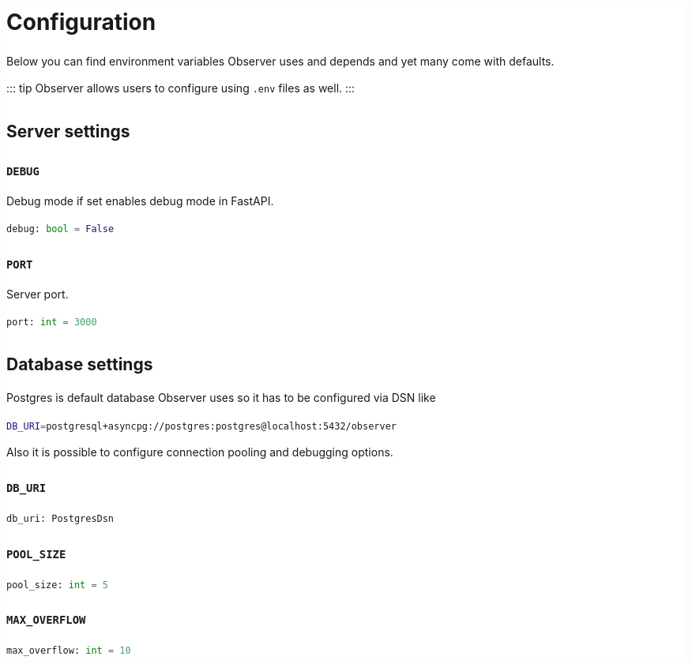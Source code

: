 # Configuration

Below you can find environment variables Observer uses and
depends and yet many come with defaults.

::: tip
Observer allows users to configure using `.env` files as well.
:::

## Server settings

### `DEBUG`

Debug mode if set enables debug mode in FastAPI.

```py
debug: bool = False
```

### `PORT`

Server port.

```py
port: int = 3000
```

## Database settings

Postgres is default database Observer uses so it
has to be configured via DSN like

```sh
DB_URI=postgresql+asyncpg://postgres:postgres@localhost:5432/observer
```

Also it is possible to configure connection pooling and debugging options.

### `DB_URI`

```py
db_uri: PostgresDsn
```

### `POOL_SIZE`

```py
pool_size: int = 5
```

### `MAX_OVERFLOW`

```py
max_overflow: int = 10
```
